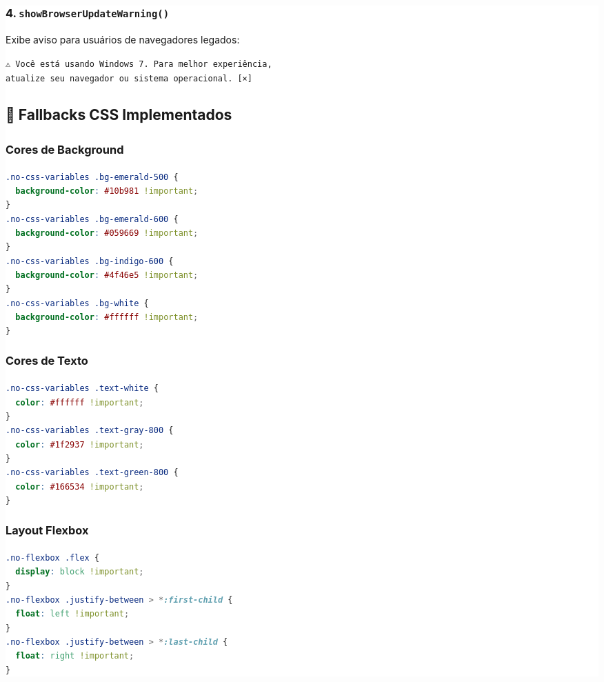 ### **4. `showBrowserUpdateWarning()`**

Exibe aviso para usuários de navegadores legados:

```
⚠️ Você está usando Windows 7. Para melhor experiência,
atualize seu navegador ou sistema operacional. [×]
```

## 🎨 Fallbacks CSS Implementados

### **Cores de Background**

```css
.no-css-variables .bg-emerald-500 {
  background-color: #10b981 !important;
}
.no-css-variables .bg-emerald-600 {
  background-color: #059669 !important;
}
.no-css-variables .bg-indigo-600 {
  background-color: #4f46e5 !important;
}
.no-css-variables .bg-white {
  background-color: #ffffff !important;
}
```

### **Cores de Texto**

```css
.no-css-variables .text-white {
  color: #ffffff !important;
}
.no-css-variables .text-gray-800 {
  color: #1f2937 !important;
}
.no-css-variables .text-green-800 {
  color: #166534 !important;
}
```

### **Layout Flexbox**

```css
.no-flexbox .flex {
  display: block !important;
}
.no-flexbox .justify-between > *:first-child {
  float: left !important;
}
.no-flexbox .justify-between > *:last-child {
  float: right !important;
}
```
